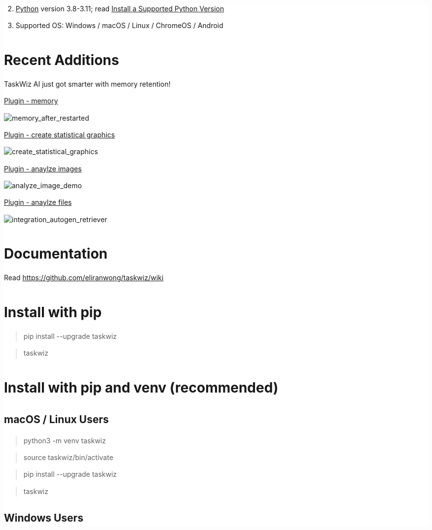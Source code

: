 2. [Python](https://www.python.org) version 3.8-3.11; read [Install a Supported Python Version](https://github.com/eliranwong/taskwiz/wiki/Install-a-Supported-Python-Version)

3. Supported OS: Windows / macOS / Linux / ChromeOS / Android

# Recent Additions

TaskWiz AI just got smarter with memory retention!

[Plugin - memory](https://github.com/eliranwong/taskwiz/blob/main/pip/taskwiz/plugins/memory.py)

![memory_after_restarted](https://github.com/eliranwong/taskwiz/assets/25262722/6bd4a839-89fe-4691-b7af-8150209f082b)

[Plugin - create statistical graphics](https://github.com/eliranwong/taskwiz/wiki/Create-Statistical-Graphics)

![create_statistical_graphics](https://github.com/eliranwong/taskwiz/assets/25262722/3b7337ad-5eba-4761-8037-b245b9d78311)

[Plugin - anaylze images](https://github.com/eliranwong/taskwiz/wiki/Plugins-%E2%80%90-Analyze-Images)

![analyze_image_demo](https://github.com/eliranwong/taskwiz/assets/25262722/e8767d02-bcc7-47f7-8169-29a0325e9ef9)

[Plugin - anaylze files](https://github.com/eliranwong/taskwiz/wiki/Plugins-%E2%80%90-Analyze-Files)

![integration_autogen_retriever](https://github.com/eliranwong/taskwiz/assets/25262722/0e31735c-5126-41ac-881c-eb8abce2aace)

# Documentation

Read https://github.com/eliranwong/taskwiz/wiki

# Install with pip

> pip install --upgrade taskwiz

> taskwiz

# Install with pip and venv (recommended)

## macOS / Linux Users

> python3 -m venv taskwiz

> source taskwiz/bin/activate

> pip install --upgrade taskwiz

> taskwiz

## Windows Users
